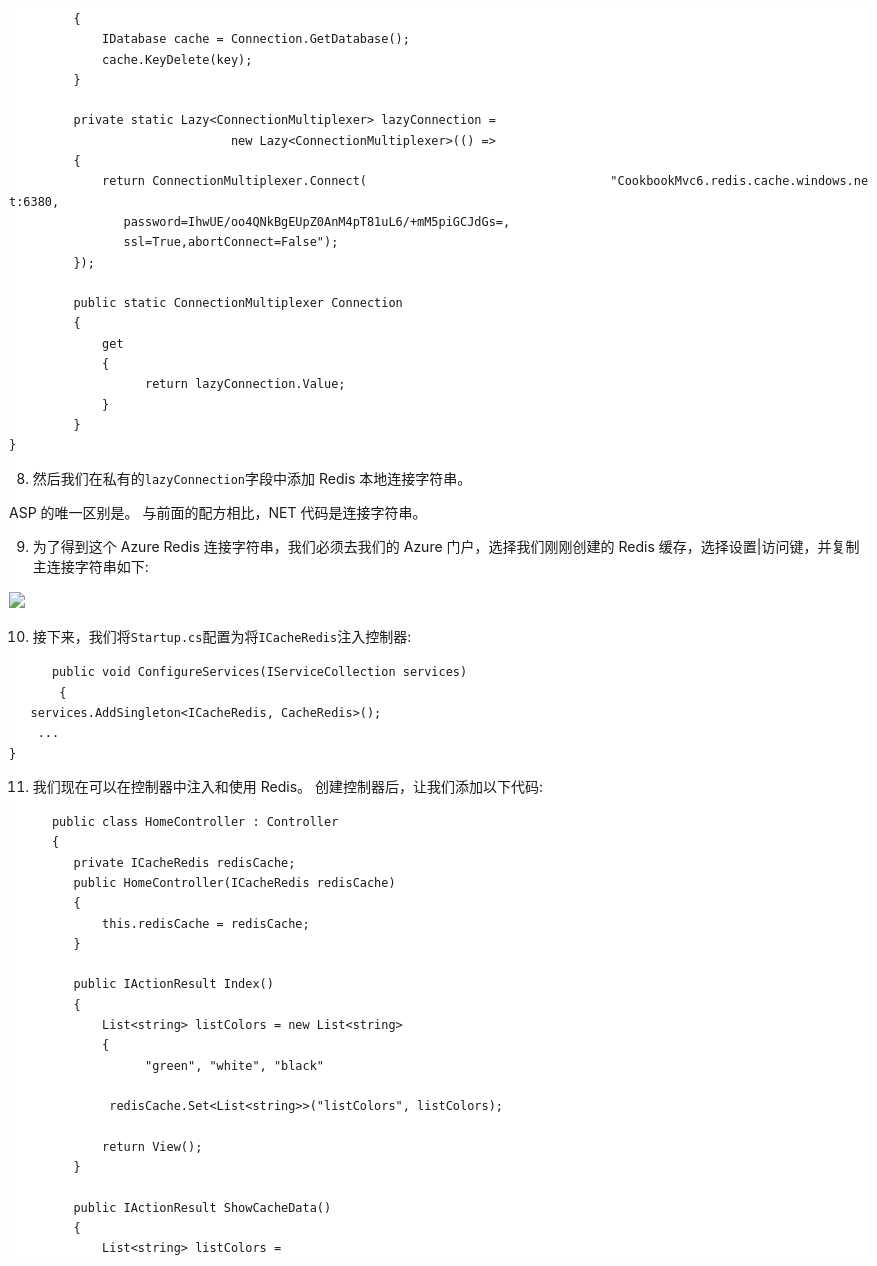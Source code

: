 ```
         { 
             IDatabase cache = Connection.GetDatabase(); 
             cache.KeyDelete(key); 
         } 

         private static Lazy<ConnectionMultiplexer> lazyConnection = 
                               new Lazy<ConnectionMultiplexer>(() => 
         { 
             return ConnectionMultiplexer.Connect(                                  "CookbookMvc6.redis.cache.windows.net:6380,
                password=IhwUE/oo4QNkBgEUpZ0AnM4pT81uL6/+mM5piGCJdGs=,
                ssl=True,abortConnect=False"); 
         }); 

         public static ConnectionMultiplexer Connection 
         { 
             get 
             { 
                   return lazyConnection.Value; 
             } 
         } 
} 
```

8.  然后我们在私有的`lazyConnection`字段中添加 Redis 本地连接字符串。

ASP 的唯一区别是。 与前面的配方相比，NET 代码是连接字符串。

9.  为了得到这个 Azure Redis 连接字符串，我们必须去我们的 Azure 门户，选择我们刚刚创建的 Redis 缓存，选择设置|访问键，并复制主连接字符串如下:

![](assets/105079e7-a261-4f9e-8095-8d720a00dbb3.png)

10.  接下来，我们将`Startup.cs`配置为将`ICacheRedis`注入控制器:

```
      public void ConfigureServices(IServiceCollection services) 
       { 
   services.AddSingleton<ICacheRedis, CacheRedis>();
    ... 
} 
```

11.  我们现在可以在控制器中注入和使用 Redis。 创建控制器后，让我们添加以下代码:

```
      public class HomeController : Controller 
      { 
         private ICacheRedis redisCache; 
         public HomeController(ICacheRedis redisCache) 
         { 
             this.redisCache = redisCache; 
         } 

         public IActionResult Index() 
         { 
             List<string> listColors = new List<string> 
             { 
                   "green", "white", "black" 

              redisCache.Set<List<string>>("listColors", listColors); 

             return View(); 
         } 

         public IActionResult ShowCacheData() 
         { 
             List<string> listColors = 
```